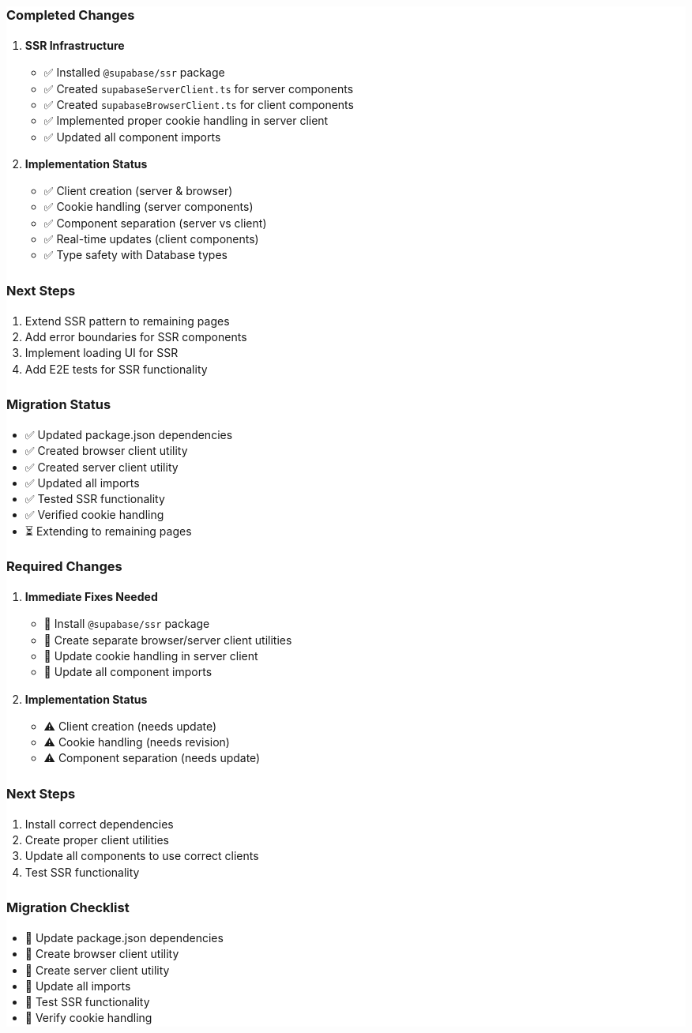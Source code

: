 ### Completed Changes
1. **SSR Infrastructure**
   - ✅ Installed `@supabase/ssr` package
   - ✅ Created `supabaseServerClient.ts` for server components
   - ✅ Created `supabaseBrowserClient.ts` for client components
   - ✅ Implemented proper cookie handling in server client
   - ✅ Updated all component imports

2. **Implementation Status**
   - ✅ Client creation (server & browser)
   - ✅ Cookie handling (server components)
   - ✅ Component separation (server vs client)
   - ✅ Real-time updates (client components)
   - ✅ Type safety with Database types

### Next Steps
1. Extend SSR pattern to remaining pages
2. Add error boundaries for SSR components
3. Implement loading UI for SSR
4. Add E2E tests for SSR functionality

### Migration Status
- ✅ Updated package.json dependencies
- ✅ Created browser client utility
- ✅ Created server client utility
- ✅ Updated all imports
- ✅ Tested SSR functionality
- ✅ Verified cookie handling
- ⏳ Extending to remaining pages

### Required Changes
1. **Immediate Fixes Needed**
   - 🔲 Install `@supabase/ssr` package
   - 🔲 Create separate browser/server client utilities
   - 🔲 Update cookie handling in server client
   - 🔲 Update all component imports

2. **Implementation Status**
   - ⚠️ Client creation (needs update)
   - ⚠️ Cookie handling (needs revision)
   - ⚠️ Component separation (needs update)

### Next Steps
1. Install correct dependencies
2. Create proper client utilities
3. Update all components to use correct clients
4. Test SSR functionality

### Migration Checklist
- 🔲 Update package.json dependencies
- 🔲 Create browser client utility
- 🔲 Create server client utility
- 🔲 Update all imports
- 🔲 Test SSR functionality
- 🔲 Verify cookie handling
